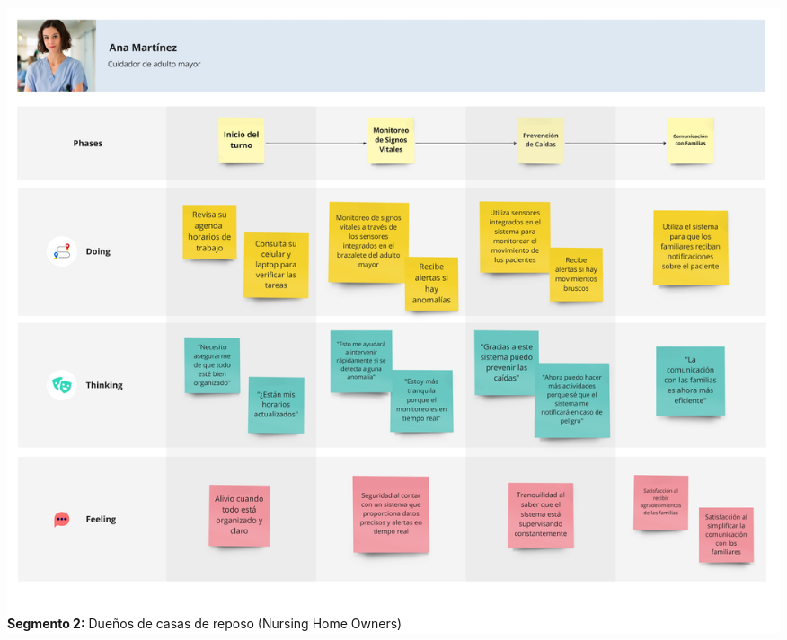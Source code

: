 ![To-Be Scenario Mapping](./assets/tobe-scenario-mapping-ana-martinez.jpg)

**Segmento 2:** Dueños de casas de reposo (Nursing Home Owners)
